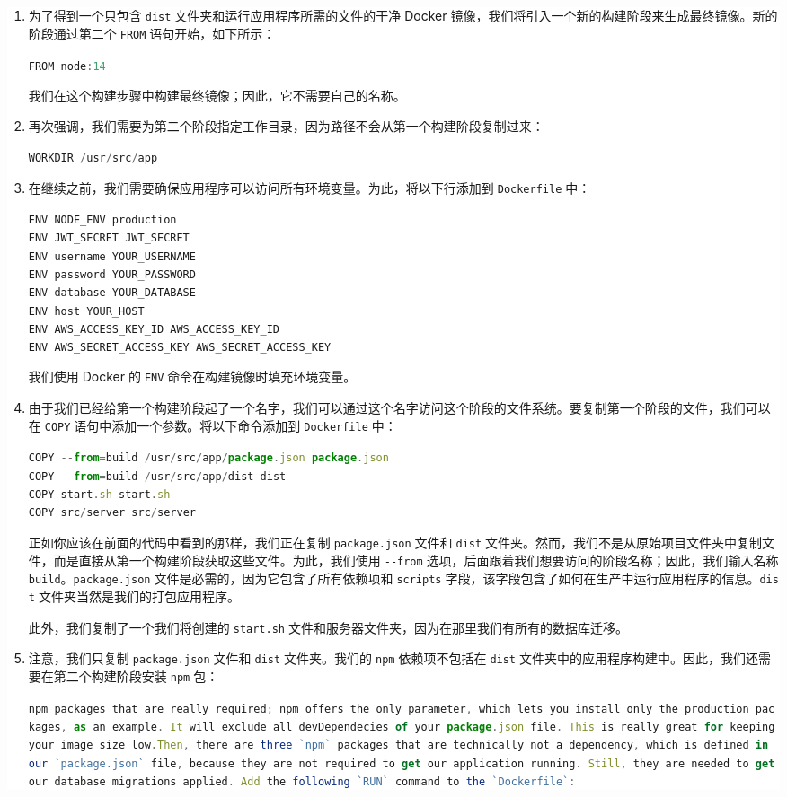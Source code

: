 1.  为了得到一个只包含 `dist` 文件夹和运行应用程序所需的文件的干净 Docker 镜像，我们将引入一个新的构建阶段来生成最终镜像。新的阶段通过第二个 `FROM` 语句开始，如下所示：

    ```js
    FROM node:14
    ```

    我们在这个构建步骤中构建最终镜像；因此，它不需要自己的名称。

1.  再次强调，我们需要为第二个阶段指定工作目录，因为路径不会从第一个构建阶段复制过来：

    ```js
    WORKDIR /usr/src/app
    ```

1.  在继续之前，我们需要确保应用程序可以访问所有环境变量。为此，将以下行添加到 `Dockerfile` 中：

    ```js
    ENV NODE_ENV production
    ENV JWT_SECRET JWT_SECRET
    ENV username YOUR_USERNAME
    ENV password YOUR_PASSWORD
    ENV database YOUR_DATABASE
    ENV host YOUR_HOST
    ENV AWS_ACCESS_KEY_ID AWS_ACCESS_KEY_ID
    ENV AWS_SECRET_ACCESS_KEY AWS_SECRET_ACCESS_KEY
    ```

    我们使用 Docker 的 `ENV` 命令在构建镜像时填充环境变量。

1.  由于我们已经给第一个构建阶段起了一个名字，我们可以通过这个名字访问这个阶段的文件系统。要复制第一个阶段的文件，我们可以在 `COPY` 语句中添加一个参数。将以下命令添加到 `Dockerfile` 中：

    ```js
    COPY --from=build /usr/src/app/package.json package.json
    COPY --from=build /usr/src/app/dist dist
    COPY start.sh start.sh
    COPY src/server src/server
    ```

    正如你应该在前面的代码中看到的那样，我们正在复制 `package.json` 文件和 `dist` 文件夹。然而，我们不是从原始项目文件夹中复制文件，而是直接从第一个构建阶段获取这些文件。为此，我们使用 `--from` 选项，后面跟着我们想要访问的阶段名称；因此，我们输入名称 `build`。`package.json` 文件是必需的，因为它包含了所有依赖项和 `scripts` 字段，该字段包含了如何在生产中运行应用程序的信息。`dist` 文件夹当然是我们的打包应用程序。

    此外，我们复制了一个我们将创建的 `start.sh` 文件和服务器文件夹，因为在那里我们有所有的数据库迁移。

1.  注意，我们只复制 `package.json` 文件和 `dist` 文件夹。我们的 `npm` 依赖项不包括在 `dist` 文件夹中的应用程序构建中。因此，我们还需要在第二个构建阶段安装 `npm` 包：

    ```js
    npm packages that are really required; npm offers the only parameter, which lets you install only the production packages, as an example. It will exclude all devDependecies of your package.json file. This is really great for keeping your image size low.Then, there are three `npm` packages that are technically not a dependency, which is defined in our `package.json` file, because they are not required to get our application running. Still, they are needed to get our database migrations applied. Add the following `RUN` command to the `Dockerfile`:

    ```
